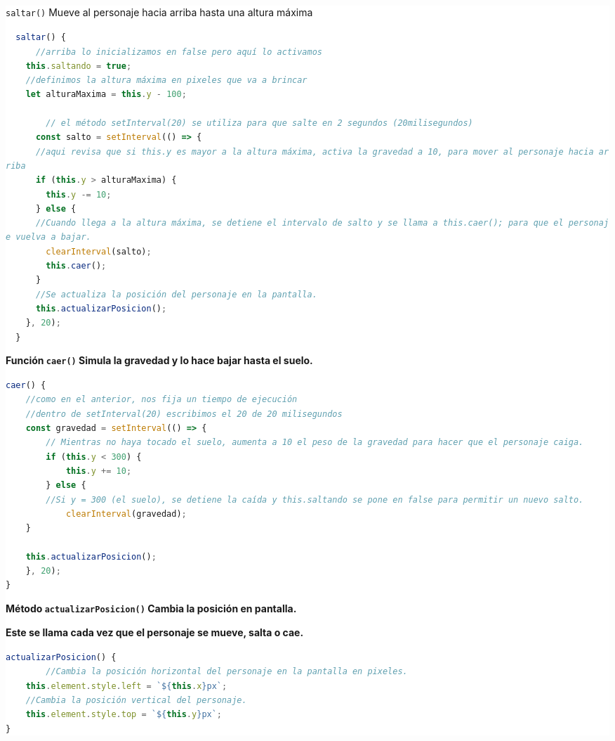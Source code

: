 `saltar()` Mueve al personaje hacia arriba hasta una altura máxima

```jsx
  saltar() {
	  //arriba lo inicializamos en false pero aquí lo activamos
    this.saltando = true;
    //definimos la altura máxima en pixeles que va a brincar
    let alturaMaxima = this.y - 100;

		// el método setInterval(20) se utiliza para que salte en 2 segundos (20milisegundos)
      const salto = setInterval(() => {
      //aqui revisa que si this.y es mayor a la altura máxima, activa la gravedad a 10, para mover al personaje hacia arriba
      if (this.y > alturaMaxima) {
        this.y -= 10;
      } else {
      //Cuando llega a la altura máxima, se detiene el intervalo de salto y se llama a this.caer(); para que el personaje vuelva a bajar.
        clearInterval(salto);
        this.caer();
      }
      //Se actualiza la posición del personaje en la pantalla.
      this.actualizarPosicion();
    }, 20);
  }
```

**Función `caer()` Simula la gravedad y lo hace bajar hasta el suelo.**

```jsx
caer() {
	//como en el anterior, nos fija un tiempo de ejecución
	//dentro de setInterval(20) escribimos el 20 de 20 milisegundos
	const gravedad = setInterval(() => {
		// Mientras no haya tocado el suelo, aumenta a 10 el peso de la gravedad para hacer que el personaje caiga.
		if (this.y < 300) {
			this.y += 10;
		} else {
		//Si y = 300 (el suelo), se detiene la caída y this.saltando se pone en false para permitir un nuevo salto.
			clearInterval(gravedad);
	}

	this.actualizarPosicion();
	}, 20);
}
```

**Método `actualizarPosicion()` Cambia la posición en pantalla.**

**Este se llama cada vez que el personaje se mueve, salta o cae.**

```jsx
actualizarPosicion() {
		//Cambia la posición horizontal del personaje en la pantalla en pixeles.
    this.element.style.left = `${this.x}px`;
    //Cambia la posición vertical del personaje.
    this.element.style.top = `${this.y}px`;
}
```
